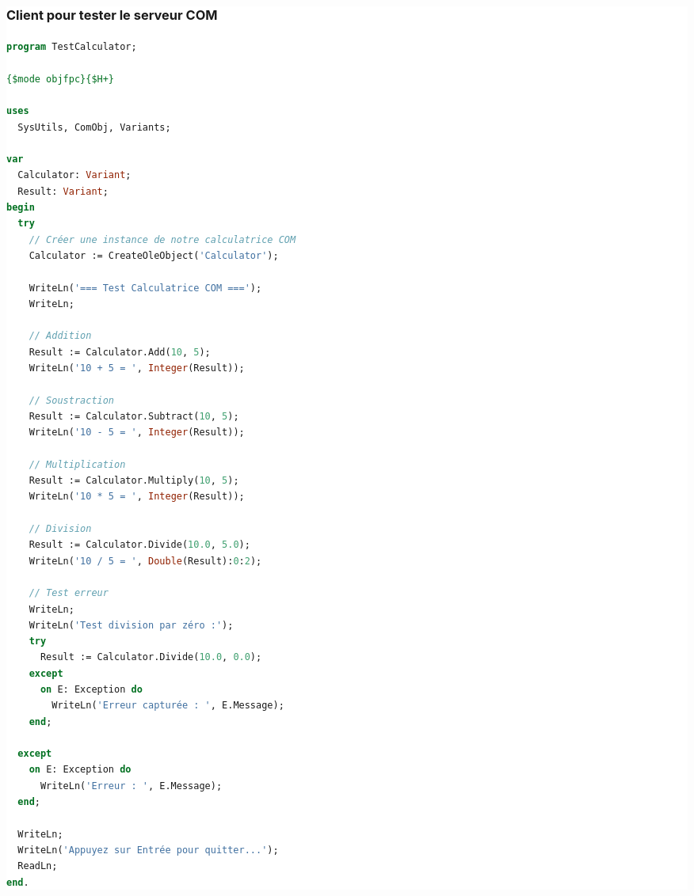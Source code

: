 ### Client pour tester le serveur COM

```pascal
program TestCalculator;

{$mode objfpc}{$H+}

uses
  SysUtils, ComObj, Variants;

var
  Calculator: Variant;
  Result: Variant;
begin
  try
    // Créer une instance de notre calculatrice COM
    Calculator := CreateOleObject('Calculator');

    WriteLn('=== Test Calculatrice COM ===');
    WriteLn;

    // Addition
    Result := Calculator.Add(10, 5);
    WriteLn('10 + 5 = ', Integer(Result));

    // Soustraction
    Result := Calculator.Subtract(10, 5);
    WriteLn('10 - 5 = ', Integer(Result));

    // Multiplication
    Result := Calculator.Multiply(10, 5);
    WriteLn('10 * 5 = ', Integer(Result));

    // Division
    Result := Calculator.Divide(10.0, 5.0);
    WriteLn('10 / 5 = ', Double(Result):0:2);

    // Test erreur
    WriteLn;
    WriteLn('Test division par zéro :');
    try
      Result := Calculator.Divide(10.0, 0.0);
    except
      on E: Exception do
        WriteLn('Erreur capturée : ', E.Message);
    end;

  except
    on E: Exception do
      WriteLn('Erreur : ', E.Message);
  end;

  WriteLn;
  WriteLn('Appuyez sur Entrée pour quitter...');
  ReadLn;
end.
```
